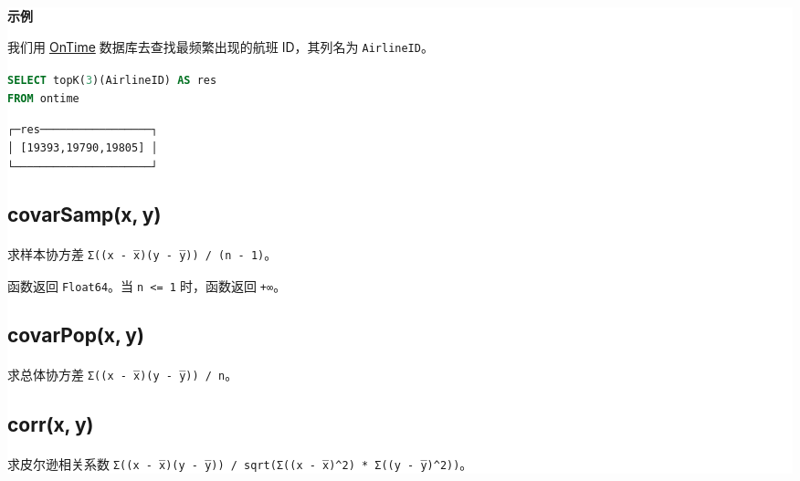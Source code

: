 **示例**

我们用 [OnTime](../getting_started/example_datasets/ontime.md#example_datasets-ontime) 数据库去查找最频繁出现的航班 ID，其列名为 `AirlineID`。

```sql
SELECT topK(3)(AirlineID) AS res
FROM ontime
```

```
┌─res─────────────────┐
│ [19393,19790,19805] │
└─────────────────────┘
```

## covarSamp(x, y)

求样本协方差 `Σ((x - x̅)(y - y̅)) / (n - 1)`。

函数返回 `Float64`。当 `n <= 1` 时，函数返回 `+∞`。

## covarPop(x, y)

求总体协方差 `Σ((x - x̅)(y - y̅)) / n`。

## corr(x, y)

求皮尔逊相关系数 `Σ((x - x̅)(y - y̅)) / sqrt(Σ((x - x̅)^2) * Σ((y - y̅)^2))`。
